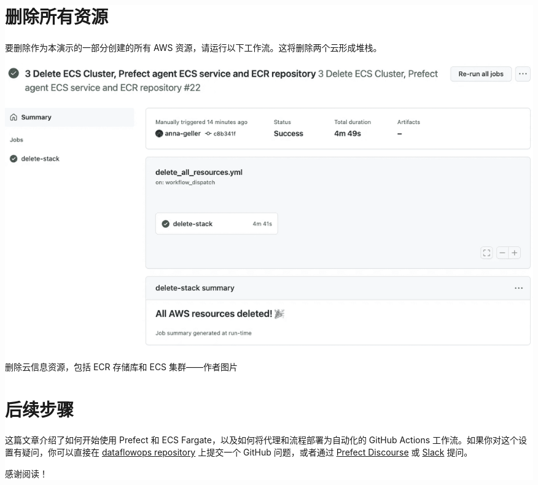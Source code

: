 # 删除所有资源

要删除作为本演示的一部分创建的所有 AWS 资源，请运行以下工作流。这将删除两个云形成堆栈。

![](img/79389de261066b1ae9c19f791c7f2ba6.png)

删除云信息资源，包括 ECR 存储库和 ECS 集群——作者图片

# 后续步骤

这篇文章介绍了如何开始使用 Prefect 和 ECS Fargate，以及如何将代理和流程部署为自动化的 GitHub Actions 工作流。如果你对这个设置有疑问，你可以直接在 [dataflowops repository](https://github.com/anna-geller/dataflow-ops/issues/new) 上提交一个 GitHub 问题，或者通过 [Prefect Discourse](https://discourse.prefect.io/) 或 [Slack](https://prefect.io/slack) 提问。

感谢阅读！